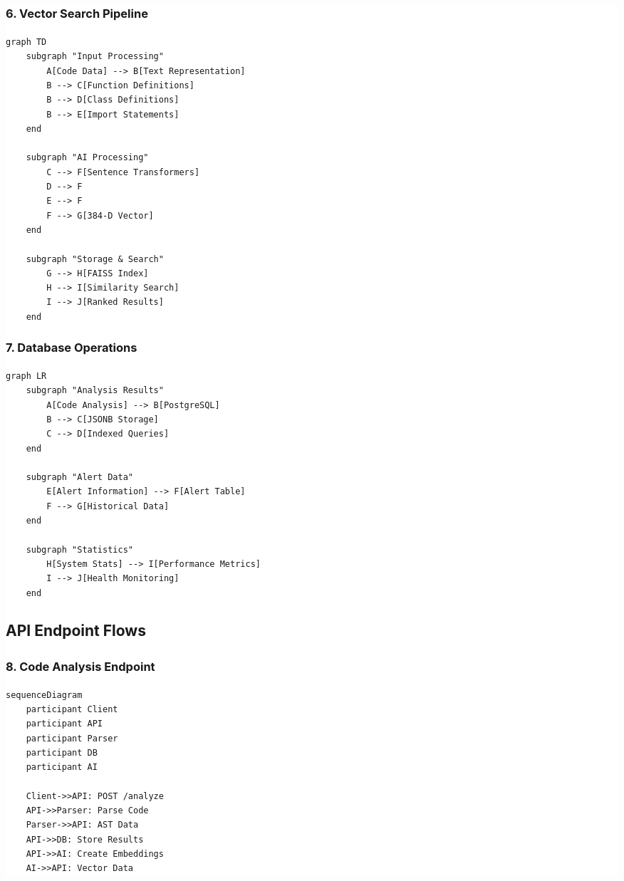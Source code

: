 ### 6. Vector Search Pipeline

```mermaid
graph TD
    subgraph "Input Processing"
        A[Code Data] --> B[Text Representation]
        B --> C[Function Definitions]
        B --> D[Class Definitions]
        B --> E[Import Statements]
    end
    
    subgraph "AI Processing"
        C --> F[Sentence Transformers]
        D --> F
        E --> F
        F --> G[384-D Vector]
    end
    
    subgraph "Storage & Search"
        G --> H[FAISS Index]
        H --> I[Similarity Search]
        I --> J[Ranked Results]
    end
```

### 7. Database Operations

```mermaid
graph LR
    subgraph "Analysis Results"
        A[Code Analysis] --> B[PostgreSQL]
        B --> C[JSONB Storage]
        C --> D[Indexed Queries]
    end
    
    subgraph "Alert Data"
        E[Alert Information] --> F[Alert Table]
        F --> G[Historical Data]
    end
    
    subgraph "Statistics"
        H[System Stats] --> I[Performance Metrics]
        I --> J[Health Monitoring]
    end
```

## API Endpoint Flows

### 8. Code Analysis Endpoint

```mermaid
sequenceDiagram
    participant Client
    participant API
    participant Parser
    participant DB
    participant AI
    
    Client->>API: POST /analyze
    API->>Parser: Parse Code
    Parser->>API: AST Data
    API->>DB: Store Results
    API->>AI: Create Embeddings
    AI->>API: Vector Data
```